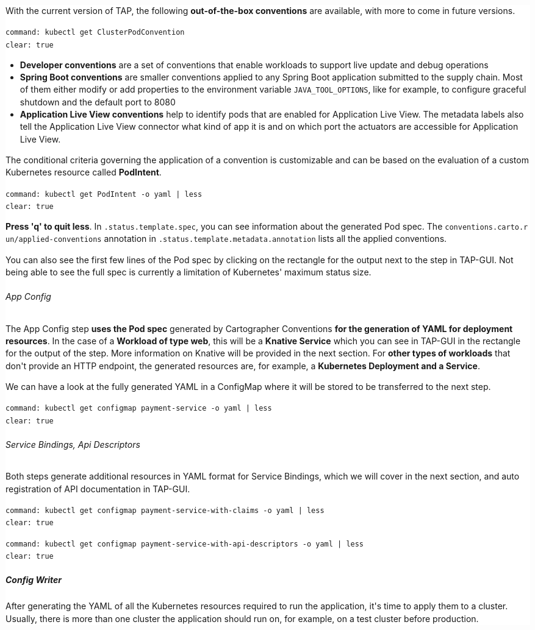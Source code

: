 With the current version of TAP, the following **out-of-the-box conventions** are available, with more to come in future versions.
```terminal:execute
command: kubectl get ClusterPodConvention
clear: true
```
- **Developer conventions** are a set of conventions that enable workloads to support live update and debug operations
- **Spring Boot conventions** are smaller conventions applied to any Spring Boot application submitted to the supply chain. Most of them either modify or add properties to the environment variable `JAVA_TOOL_OPTIONS`, like for example, to configure graceful shutdown and the default port to 8080 
- **Application Live View conventions** help to identify pods that are enabled for Application Live View. The metadata labels also tell the Application Live View connector what kind of app it is and on which port the actuators are accessible for Application Live View.

The conditional criteria governing the application of a convention is customizable and can be based on the evaluation of a custom Kubernetes resource called **PodIntent**.
```terminal:execute
command: kubectl get PodIntent -o yaml | less
clear: true
```
**Press 'q' to quit less**.
In `.status.template.spec`, you can see information about the generated Pod spec. The `conventions.carto.run/applied-conventions` annotation in `.status.template.metadata.annotation` lists all the applied conventions.

You can also see the first few lines of the Pod spec by clicking on the rectangle for the output next to the step in TAP-GUI. Not being able to see the full spec is currently a limitation of Kubernetes' maximum status size.

###### App Config

The App Config step **uses the Pod spec** generated by Cartographer Conventions **for the generation of  YAML for deployment resources**. In the case of a **Workload of type web**, this will be a **Knative Service** which you can see in TAP-GUI in the rectangle for the output of the step. More information on Knative will be provided in the next section.
For **other types of workloads** that don't provide an HTTP endpoint, the generated resources are, for example, a **Kubernetes Deployment and a Service**.

We can have a look at the fully generated YAML in a ConfigMap where it will be stored to be transferred to the next step.
```terminal:execute
command: kubectl get configmap payment-service -o yaml | less
clear: true
```

###### Service Bindings, Api Descriptors 
Both steps generate additional resources in YAML format for Service Bindings, which we will cover in the next section, and auto registration of API documentation in TAP-GUI.

```terminal:execute
command: kubectl get configmap payment-service-with-claims -o yaml | less
clear: true
```
```terminal:execute
command: kubectl get configmap payment-service-with-api-descriptors -o yaml | less
clear: true
```
##### Config Writer 
After generating the YAML of all the Kubernetes resources required to run the application, it's time to apply them to a cluster. Usually, there is more than one cluster the application should run on, for example, on a test cluster before production.
